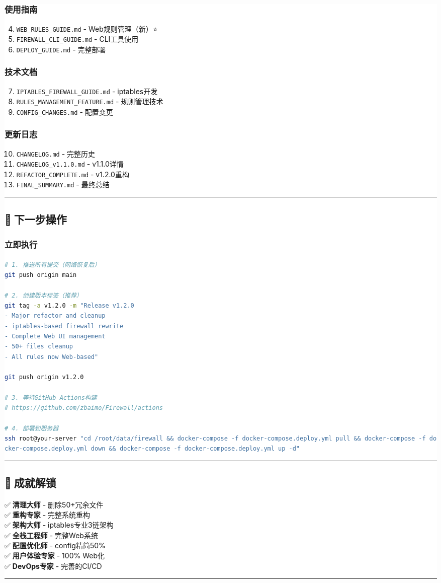 ### 使用指南
4. `WEB_RULES_GUIDE.md` - Web规则管理（新）⭐
5. `FIREWALL_CLI_GUIDE.md` - CLI工具使用
6. `DEPLOY_GUIDE.md` - 完整部署

### 技术文档
7. `IPTABLES_FIREWALL_GUIDE.md` - iptables开发
8. `RULES_MANAGEMENT_FEATURE.md` - 规则管理技术
9. `CONFIG_CHANGES.md` - 配置变更

### 更新日志
10. `CHANGELOG.md` - 完整历史
11. `CHANGELOG_v1.1.0.md` - v1.1.0详情
12. `REFACTOR_COMPLETE.md` - v1.2.0重构
13. `FINAL_SUMMARY.md` - 最终总结

---

## 🎯 下一步操作

### 立即执行

```bash
# 1. 推送所有提交（网络恢复后）
git push origin main

# 2. 创建版本标签（推荐）
git tag -a v1.2.0 -m "Release v1.2.0
- Major refactor and cleanup
- iptables-based firewall rewrite  
- Complete Web UI management
- 50+ files cleanup
- All rules now Web-based"

git push origin v1.2.0

# 3. 等待GitHub Actions构建
# https://github.com/zbaimo/Firewall/actions

# 4. 部署到服务器
ssh root@your-server "cd /root/data/firewall && docker-compose -f docker-compose.deploy.yml pull && docker-compose -f docker-compose.deploy.yml down && docker-compose -f docker-compose.deploy.yml up -d"
```

---

## 🎉 成就解锁

✅ **清理大师** - 删除50+冗余文件  
✅ **重构专家** - 完整系统重构  
✅ **架构大师** - iptables专业3链架构  
✅ **全栈工程师** - 完整Web系统  
✅ **配置优化师** - config精简50%  
✅ **用户体验专家** - 100% Web化  
✅ **DevOps专家** - 完善的CI/CD  

---